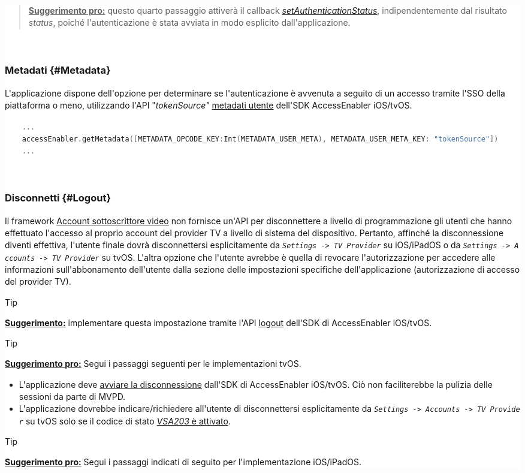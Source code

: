 

>**<u>Suggerimento pro:</u>** questo quarto passaggio attiverà il callback [*setAuthenticationStatus*](/help/authentication/iostvos-sdk-api-reference.md#setAuthNStatus), indipendentemente dal risultato *status*, poiché l&#39;autenticazione è stata avviata in modo esplicito dall&#39;applicazione.


</br>

### Metadati {#Metadata}

L&#39;applicazione dispone dell&#39;opzione per determinare se l&#39;autenticazione è avvenuta a seguito di un accesso tramite l&#39;SSO della piattaforma o meno, utilizzando l&#39;API &quot;*tokenSource&quot;* [metadati utente](/help/authentication/iostvos-sdk-api-reference.md#getMeta) dell&#39;SDK AccessEnabler iOS/tvOS.

```swift
    ...
    accessEnabler.getMetadata([METADATA_OPCODE_KEY:Int(METADATA_USER_META), METADATA_USER_META_KEY: "tokenSource"])
    ...
```

</br>

### Disconnetti {#Logout}

Il framework [Account sottoscrittore video](https://developer.apple.com/documentation/videosubscriberaccount) non fornisce un&#39;API per disconnettere a livello di programmazione gli utenti che hanno effettuato l&#39;accesso al proprio account del provider TV a livello di sistema del dispositivo. Pertanto, affinché la disconnessione diventi effettiva, l&#39;utente finale dovrà disconnettersi esplicitamente da *`Settings -> TV Provider`* su iOS/iPadOS o da *`Settings -> Accounts -> TV Provider`* su tvOS. L&#39;altra opzione che l&#39;utente avrebbe è quella di revocare l&#39;autorizzazione per accedere alle informazioni sull&#39;abbonamento dell&#39;utente dalla sezione delle impostazioni specifiche dell&#39;applicazione (autorizzazione di accesso del provider TV).

>[!TIP]
>
> **<u>Suggerimento:</u>** implementare questa impostazione tramite l&#39;API [logout](/help/authentication/iostvos-sdk-api-reference.md#logout) dell&#39;SDK di AccessEnabler iOS/tvOS.


>[!TIP]
>
> **<u>Suggerimento pro:</u>** Segui i passaggi seguenti per le implementazioni tvOS.

- L&#39;applicazione deve [avviare la disconnessione](/help/authentication/iostvos-sdk-api-reference.md#logout) dall&#39;SDK di AccessEnabler iOS/tvOS. Ciò non faciliterebbe la pulizia delle sessioni da parte di MVPD.
- L&#39;applicazione dovrebbe indicare/richiedere all&#39;utente di disconnettersi esplicitamente da *`Settings -> Accounts -> TV Provider`* su tvOS solo se il codice di stato [*VSA203* è attivato](/help/authentication/error-reporting.md).

>[!TIP]
>
> **<u>Suggerimento pro:</u>** Segui i passaggi indicati di seguito per l&#39;implementazione iOS/iPadOS.
